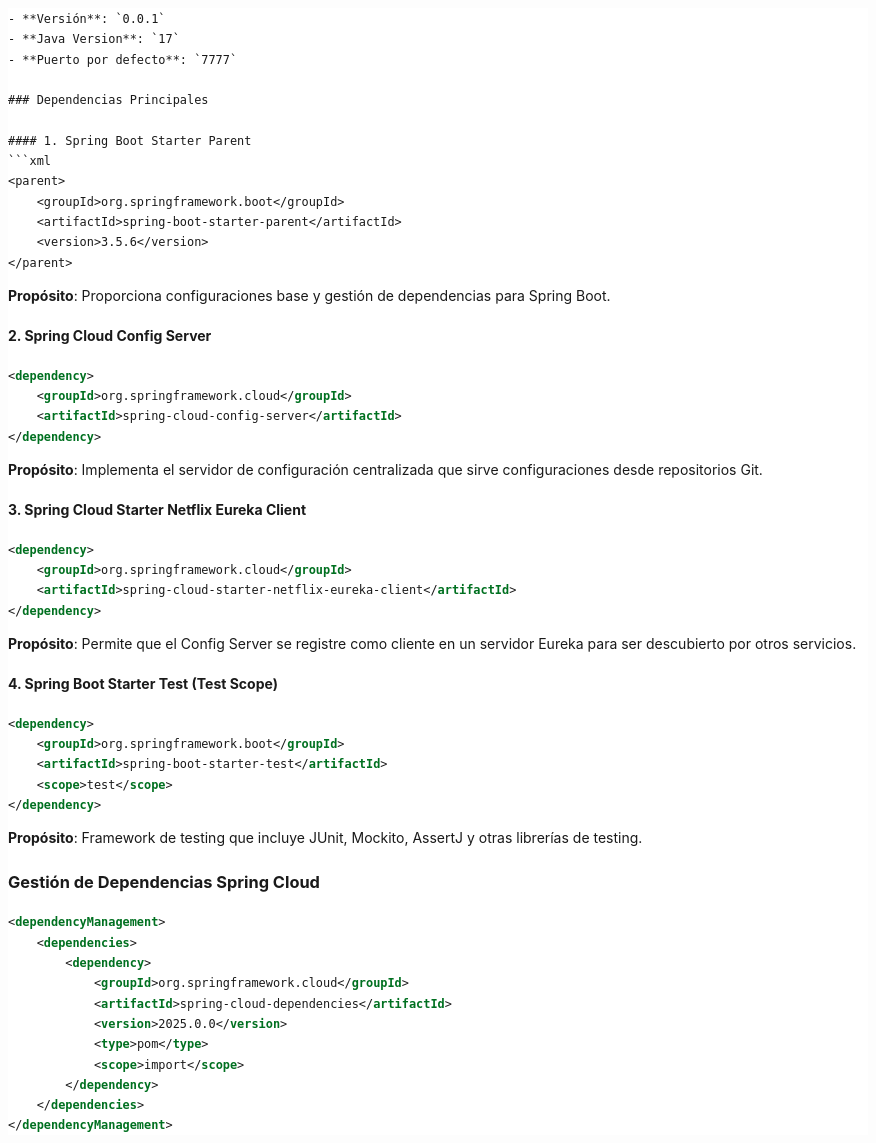 ```
- **Versión**: `0.0.1`
- **Java Version**: `17`
- **Puerto por defecto**: `7777`

### Dependencias Principales

#### 1. Spring Boot Starter Parent
```xml
<parent>
    <groupId>org.springframework.boot</groupId>
    <artifactId>spring-boot-starter-parent</artifactId>
    <version>3.5.6</version>
</parent>
```
**Propósito**: Proporciona configuraciones base y gestión de dependencias para Spring Boot.

#### 2. Spring Cloud Config Server
```xml
<dependency>
    <groupId>org.springframework.cloud</groupId>
    <artifactId>spring-cloud-config-server</artifactId>
</dependency>
```
**Propósito**: Implementa el servidor de configuración centralizada que sirve configuraciones desde repositorios Git.

#### 3. Spring Cloud Starter Netflix Eureka Client
```xml
<dependency>
    <groupId>org.springframework.cloud</groupId>
    <artifactId>spring-cloud-starter-netflix-eureka-client</artifactId>
</dependency>
```
**Propósito**: Permite que el Config Server se registre como cliente en un servidor Eureka para ser descubierto por otros servicios.

#### 4. Spring Boot Starter Test (Test Scope)
```xml
<dependency>
    <groupId>org.springframework.boot</groupId>
    <artifactId>spring-boot-starter-test</artifactId>
    <scope>test</scope>
</dependency>
```
**Propósito**: Framework de testing que incluye JUnit, Mockito, AssertJ y otras librerías de testing.

### Gestión de Dependencias Spring Cloud
```xml
<dependencyManagement>
    <dependencies>
        <dependency>
            <groupId>org.springframework.cloud</groupId>
            <artifactId>spring-cloud-dependencies</artifactId>
            <version>2025.0.0</version>
            <type>pom</type>
            <scope>import</scope>
        </dependency>
    </dependencies>
</dependencyManagement>
```
